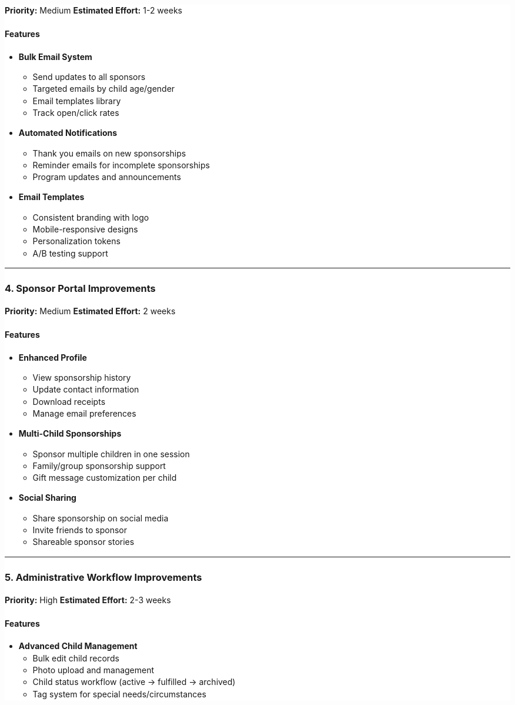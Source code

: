 **Priority:** Medium
**Estimated Effort:** 1-2 weeks

#### Features
- **Bulk Email System**
  - Send updates to all sponsors
  - Targeted emails by child age/gender
  - Email templates library
  - Track open/click rates

- **Automated Notifications**
  - Thank you emails on new sponsorships
  - Reminder emails for incomplete sponsorships
  - Program updates and announcements

- **Email Templates**
  - Consistent branding with logo
  - Mobile-responsive designs
  - Personalization tokens
  - A/B testing support

---

### 4. Sponsor Portal Improvements

**Priority:** Medium
**Estimated Effort:** 2 weeks

#### Features
- **Enhanced Profile**
  - View sponsorship history
  - Update contact information
  - Download receipts
  - Manage email preferences

- **Multi-Child Sponsorships**
  - Sponsor multiple children in one session
  - Family/group sponsorship support
  - Gift message customization per child

- **Social Sharing**
  - Share sponsorship on social media
  - Invite friends to sponsor
  - Shareable sponsor stories

---

### 5. Administrative Workflow Improvements

**Priority:** High
**Estimated Effort:** 2-3 weeks

#### Features
- **Advanced Child Management**
  - Bulk edit child records
  - Photo upload and management
  - Child status workflow (active → fulfilled → archived)
  - Tag system for special needs/circumstances
